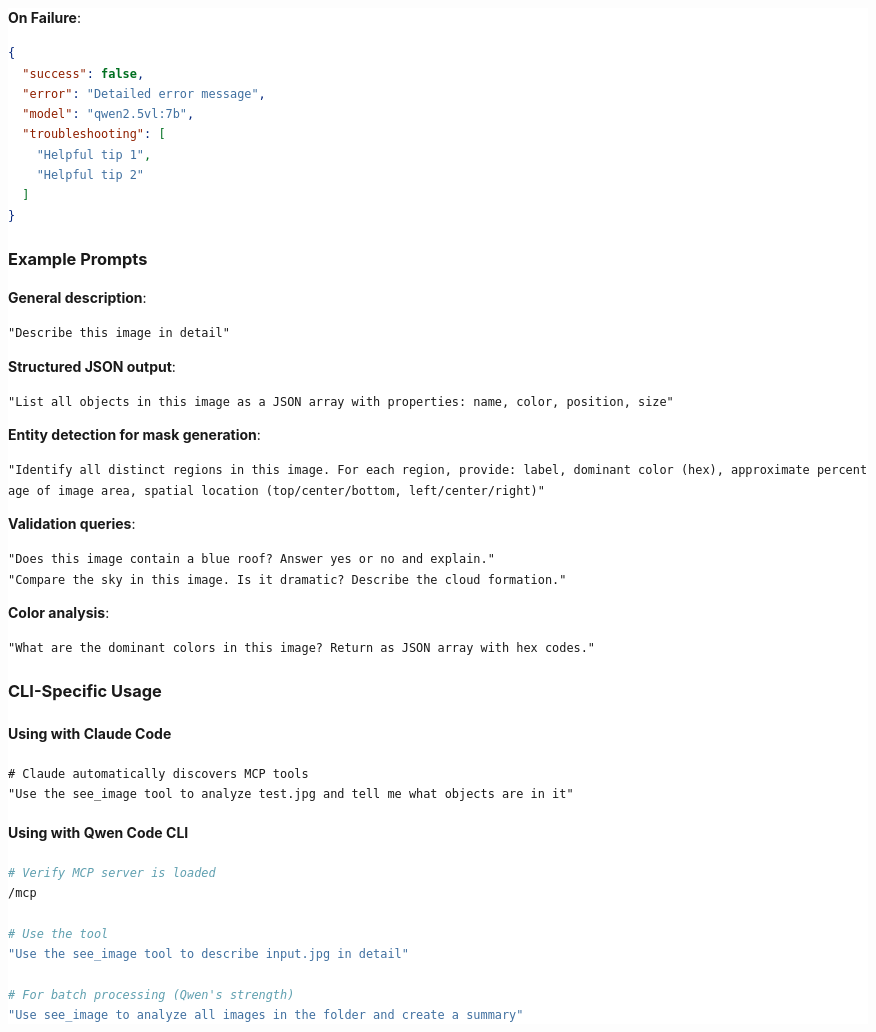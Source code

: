 **On Failure**:
```json
{
  "success": false,
  "error": "Detailed error message",
  "model": "qwen2.5vl:7b",
  "troubleshooting": [
    "Helpful tip 1",
    "Helpful tip 2"
  ]
}
```

### Example Prompts

**General description**:
```
"Describe this image in detail"
```

**Structured JSON output**:
```
"List all objects in this image as a JSON array with properties: name, color, position, size"
```

**Entity detection for mask generation**:
```
"Identify all distinct regions in this image. For each region, provide: label, dominant color (hex), approximate percentage of image area, spatial location (top/center/bottom, left/center/right)"
```

**Validation queries**:
```
"Does this image contain a blue roof? Answer yes or no and explain."
"Compare the sky in this image. Is it dramatic? Describe the cloud formation."
```

**Color analysis**:
```
"What are the dominant colors in this image? Return as JSON array with hex codes."
```

### CLI-Specific Usage

#### Using with Claude Code
```
# Claude automatically discovers MCP tools
"Use the see_image tool to analyze test.jpg and tell me what objects are in it"
```

#### Using with Qwen Code CLI
```bash
# Verify MCP server is loaded
/mcp

# Use the tool
"Use the see_image tool to describe input.jpg in detail"

# For batch processing (Qwen's strength)
"Use see_image to analyze all images in the folder and create a summary"
```

